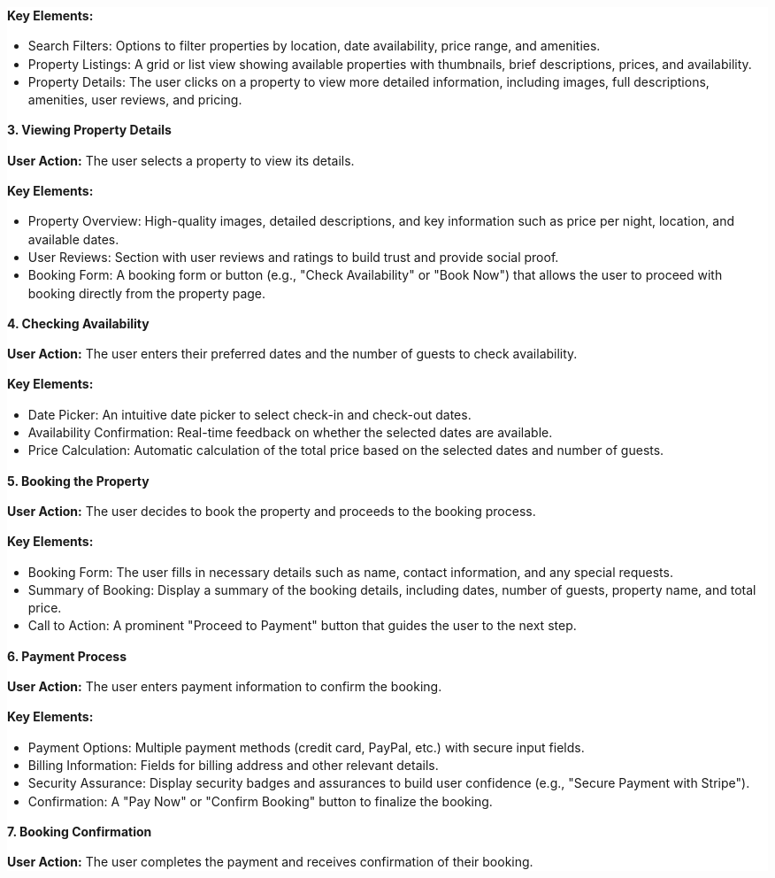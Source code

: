 **Key Elements:**

- Search Filters: Options to filter properties by location, date availability, price range, and amenities.
- Property Listings: A grid or list view showing available properties with thumbnails, brief descriptions, prices, and availability.
- Property Details: The user clicks on a property to view more detailed information, including images, full descriptions, amenities, user reviews, and pricing.

**3. Viewing Property Details**

**User Action:** The user selects a property to view its details.

**Key Elements:**

- Property Overview: High-quality images, detailed descriptions, and key information such as price per night, location, and available dates.
- User Reviews: Section with user reviews and ratings to build trust and provide social proof.
- Booking Form: A booking form or button (e.g., "Check Availability" or "Book Now") that allows the user to proceed with booking directly from the property page.

**4. Checking Availability**

**User Action:** The user enters their preferred dates and the number of guests to check availability.

**Key Elements:**

- Date Picker: An intuitive date picker to select check-in and check-out dates.
- Availability Confirmation: Real-time feedback on whether the selected dates are available.
- Price Calculation: Automatic calculation of the total price based on the selected dates and number of guests.

**5. Booking the Property**

**User Action:** The user decides to book the property and proceeds to the booking process.

**Key Elements:**

- Booking Form: The user fills in necessary details such as name, contact information, and any special requests.
- Summary of Booking: Display a summary of the booking details, including dates, number of guests, property name, and total price.
- Call to Action: A prominent "Proceed to Payment" button that guides the user to the next step.

**6. Payment Process**

**User Action:** The user enters payment information to confirm the booking.

**Key Elements:**

- Payment Options: Multiple payment methods (credit card, PayPal, etc.) with secure input fields.
- Billing Information: Fields for billing address and other relevant details.
- Security Assurance: Display security badges and assurances to build user confidence (e.g., "Secure Payment with Stripe").
- Confirmation: A "Pay Now" or "Confirm Booking" button to finalize the booking.

**7. Booking Confirmation**

**User Action:** The user completes the payment and receives confirmation of their booking.
